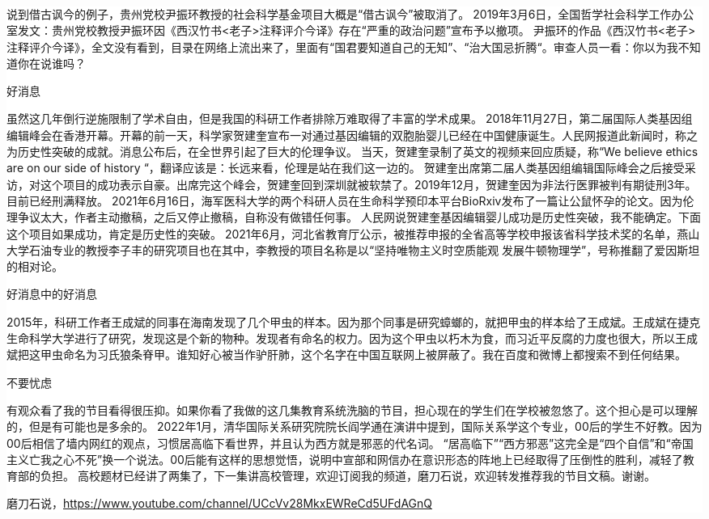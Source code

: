 说到借古讽今的例子，贵州党校尹振环教授的社会科学基金项目大概是“借古讽今”被取消了。
2019年3月6日，全国哲学社会科学工作办公室发文：贵州党校教授尹振环因《西汉竹书<老子>注释评介今译》存在“严重的政治问题”宣布予以撤项。
尹振环的作品《西汉竹书<老子>注释评介今译》，全文没有看到，目录在网络上流出来了，里面有“国君要知道自己的无知”、“治大国忌折腾“。审查人员一看：你以为我不知道你在说谁吗？

好消息

虽然这几年倒行逆施限制了学术自由，但是我国的科研工作者排除万难取得了丰富的学术成果。
2018年11月27日，第二届国际人类基因组编辑峰会在香港开幕。开幕的前一天，科学家贺建奎宣布一对通过基因编辑的双胞胎婴儿已经在中国健康诞生。人民网报道此新闻时，称之为历史性突破的成就。消息公布后，在全世界引起了巨大的伦理争议。
当天，贺建奎录制了英文的视频来回应质疑，称“We believe ethics are on our side of history “，翻译应该是：长远来看，伦理是站在我们这一边的。
贺建奎出席第二届人类基因组编辑国际峰会之后接受采访，对这个项目的成功表示自豪。出席完这个峰会，贺建奎回到深圳就被软禁了。2019年12月，贺建奎因为非法行医罪被判有期徒刑3年。目前已经刑满释放。
2021年6月16日，海军医科大学的两个科研人员在生命科学预印本平台BioRxiv发布了一篇让公鼠怀孕的论文。因为伦理争议太大，作者主动撤稿，之后又停止撤稿，自称没有做错任何事。
人民网说贺建奎基因编辑婴儿成功是历史性突破，我不能确定。下面这个项目如果成功，肯定是历史性的突破。
2021年6月，河北省教育厅公示，被推荐申报的全省高等学校申报该省科学技术奖的名单，燕山大学石油专业的教授李子丰的研究项目也在其中，李教授的项目名称是以“坚持唯物主义时空质能观 发展牛顿物理学”，号称推翻了爱因斯坦的相对论。

好消息中的好消息

2015年，科研工作者王成斌的同事在海南发现了几个甲虫的样本。因为那个同事是研究蟑螂的，就把甲虫的样本给了王成斌。王成斌在捷克生命科学大学进行了研究，发现这是个新的物种。发现者有命名的权力。因为这个甲虫以朽木为食，而习近平反腐的力度也很大，所以王成斌把这甲虫命名为习氏狼条脊甲。谁知好心被当作驴肝肺，这个名字在中国互联网上被屏蔽了。我在百度和微博上都搜索不到任何结果。

不要忧虑

有观众看了我的节目看得很压抑。如果你看了我做的这几集教育系统洗脑的节目，担心现在的学生们在学校被忽悠了。这个担心是可以理解的，但是有可能也是多余的。
2022年1月，清华国际关系研究院院长阎学通在演讲中提到，国际关系学这个专业，00后的学生不好教。因为00后相信了墙内网红的观点，习惯居高临下看世界，并且认为西方就是邪恶的代名词。
“居高临下”“西方邪恶”这完全是“四个自信”和“帝国主义亡我之心不死”换一个说法。00后能有这样的思想觉悟，说明中宣部和网信办在意识形态的阵地上已经取得了压倒性的胜利，减轻了教育部的负担。
高校题材已经讲了两集了，下一集讲高校管理，欢迎订阅我的频道，磨刀石说，欢迎转发推荐我的节目文稿。谢谢。

磨刀石说，https://www.youtube.com/channel/UCcVv28MkxEWReCd5UFdAGnQ









